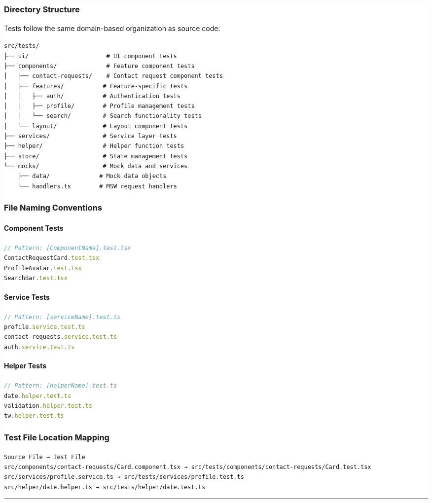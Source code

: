 ### Directory Structure

Tests follow the same domain-based organization as source code:

```
src/tests/
├── ui/                      # UI component tests
├── components/              # Feature component tests
│   ├── contact-requests/    # Contact request component tests
│   ├── features/           # Feature-specific tests
│   │   ├── auth/           # Authentication tests
│   │   ├── profile/        # Profile management tests
│   │   └── search/         # Search functionality tests
│   └── layout/             # Layout component tests
├── services/               # Service layer tests
├── helper/                 # Helper function tests
├── store/                  # State management tests
└── mocks/                  # Mock data and services
    ├── data/              # Mock data objects
    └── handlers.ts        # MSW request handlers
```

### File Naming Conventions

#### Component Tests
```typescript
// Pattern: [ComponentName].test.tsx
ContactRequestCard.test.tsx
ProfileAvatar.test.tsx
SearchBar.test.tsx
```

#### Service Tests
```typescript
// Pattern: [serviceName].test.ts
profile.service.test.ts
contact-requests.service.test.ts
auth.service.test.ts
```

#### Helper Tests
```typescript
// Pattern: [helperName].test.ts
date.helper.test.ts
validation.helper.test.ts
tw.helper.test.ts
```

### Test File Location Mapping

```
Source File → Test File
src/components/contact-requests/Card.component.tsx → src/tests/components/contact-requests/Card.test.tsx
src/services/profile.service.ts → src/tests/services/profile.test.ts
src/helper/date.helper.ts → src/tests/helper/date.test.ts
```

---
